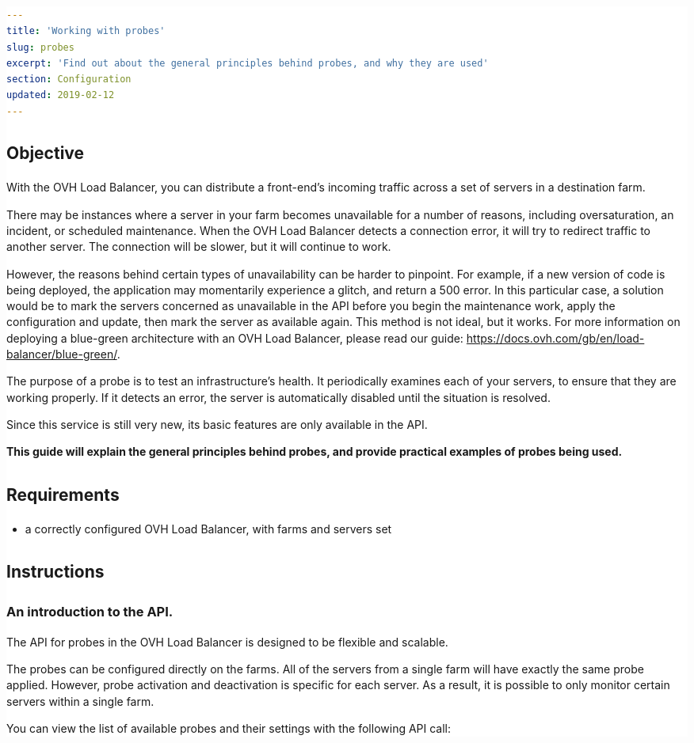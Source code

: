 ```yaml
---
title: 'Working with probes'
slug: probes
excerpt: 'Find out about the general principles behind probes, and why they are used'
section: Configuration
updated: 2019-02-12
---
```


## Objective

With the OVH Load Balancer, you can distribute a front-end’s incoming traffic across a set of servers in a destination farm.

There may be instances where a server in your farm becomes unavailable for a number of reasons, including oversaturation, an incident, or scheduled maintenance. When the OVH Load Balancer detects a connection error, it will try to redirect traffic to another server. The connection will be slower, but it will continue to work.

However, the reasons behind certain types of unavailability can be harder to pinpoint. For example, if a new version of code is being deployed, the application may momentarily experience a glitch, and return a 500 error. In this particular case, a solution would be to mark the servers concerned as unavailable in the API before you begin the maintenance work, apply the configuration and update, then mark the server as available again. This method is not ideal, but it works. For more information on deploying a blue-green architecture with an OVH Load Balancer, please read our guide: <https://docs.ovh.com/gb/en/load-balancer/blue-green/>.

The purpose of a probe is to test an infrastructure’s health. It periodically examines each of your servers, to ensure that they are working properly. If it detects an error, the server is automatically disabled until the situation is resolved.

Since this service is still very new, its basic features are only available in the API.

**This guide will explain the general principles behind probes, and provide practical examples of probes being used.**

## Requirements

- a correctly configured OVH Load Balancer, with farms and servers set

## Instructions

### An introduction to the API.

The API for probes in the OVH Load Balancer is designed to be flexible and scalable.

The probes can be configured directly on the farms. All of the servers from a single farm will have exactly the same probe applied. However, probe activation and deactivation is specific for each server. As a result, it is possible to only monitor certain servers within a single farm.

You can view the list of available probes and their settings with the following API call:

